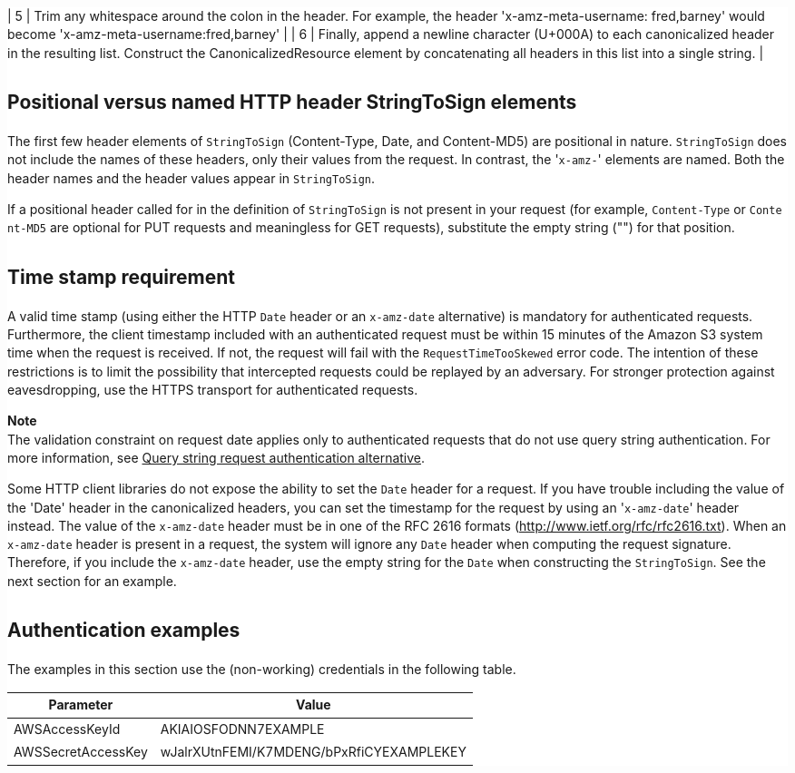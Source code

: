 | 5 | Trim any whitespace around the colon in the header\. For example, the header 'x\-amz\-meta\-username: fred,barney' would become 'x\-amz\-meta\-username:fred,barney'  | 
| 6 |  Finally, append a newline character \(U\+000A\) to each canonicalized header in the resulting list\. Construct the CanonicalizedResource element by concatenating all headers in this list into a single string\. | 

## Positional versus named HTTP header StringToSign elements<a name="RESTAuthenticationStringToSign"></a>

 The first few header elements of `StringToSign` \(Content\-Type, Date, and Content\-MD5\) are positional in nature\. `StringToSign` does not include the names of these headers, only their values from the request\. In contrast, the '`x-amz-`' elements are named\. Both the header names and the header values appear in `StringToSign`\. 

 If a positional header called for in the definition of `StringToSign` is not present in your request \(for example, `Content-Type` or `Content-MD5` are optional for PUT requests and meaningless for GET requests\), substitute the empty string \(""\) for that position\. 

## Time stamp requirement<a name="RESTAuthenticationTimeStamp"></a>

A valid time stamp \(using either the HTTP `Date` header or an `x-amz-date` alternative\) is mandatory for authenticated requests\. Furthermore, the client timestamp included with an authenticated request must be within 15 minutes of the Amazon S3 system time when the request is received\. If not, the request will fail with the `RequestTimeTooSkewed` error code\. The intention of these restrictions is to limit the possibility that intercepted requests could be replayed by an adversary\. For stronger protection against eavesdropping, use the HTTPS transport for authenticated requests\. 

**Note**  
The validation constraint on request date applies only to authenticated requests that do not use query string authentication\. For more information, see [Query string request authentication alternative](#RESTAuthenticationQueryStringAuth)\.

Some HTTP client libraries do not expose the ability to set the `Date` header for a request\. If you have trouble including the value of the 'Date' header in the canonicalized headers, you can set the timestamp for the request by using an '`x-amz-date`' header instead\. The value of the `x-amz-date` header must be in one of the RFC 2616 formats \([http://www\.ietf\.org/rfc/rfc2616\.txt](http://www.ietf.org/rfc/rfc2616.txt)\)\. When an `x-amz-date` header is present in a request, the system will ignore any `Date` header when computing the request signature\. Therefore, if you include the `x-amz-date` header, use the empty string for the `Date` when constructing the `StringToSign`\. See the next section for an example\. 

## Authentication examples<a name="RESTAuthenticationExamples"></a>

 The examples in this section use the \(non\-working\) credentials in the following table\. 


| Parameter | Value | 
| --- | --- | 
| AWSAccessKeyId | AKIAIOSFODNN7EXAMPLE | 
| AWSSecretAccessKey | wJalrXUtnFEMI/K7MDENG/bPxRfiCYEXAMPLEKEY | 
